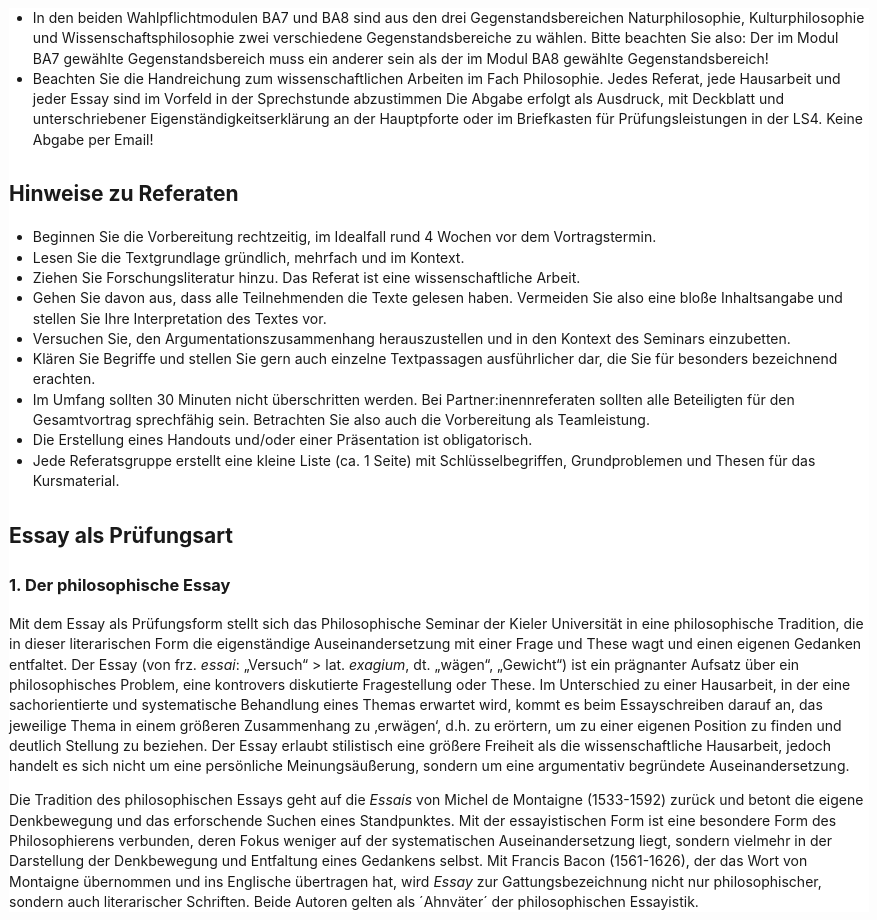 * In den beiden Wahlpflichtmodulen BA7 und BA8 sind aus den drei Gegenstandsbereichen Naturphilosophie, Kulturphilosophie und Wissenschaftsphilosophie zwei verschiedene Gegenstandsbereiche zu wählen. Bitte beachten Sie also: Der im Modul BA7 gewählte Gegenstandsbereich muss ein anderer sein als der im Modul BA8 gewählte Gegenstandsbereich!
* Beachten Sie die Handreichung zum wissenschaftlichen Arbeiten im Fach Philosophie. Jedes Referat, jede Hausarbeit und jeder Essay sind im Vorfeld in der Sprechstunde abzustimmen Die Abgabe erfolgt als Ausdruck, mit Deckblatt und unterschriebener Eigenständigkeitserklärung an der Hauptpforte oder im Briefkasten für Prüfungsleistungen in der LS4. Keine Abgabe per Email!


## Hinweise zu Referaten

* Beginnen Sie die Vorbereitung rechtzeitig, im Idealfall rund 4 Wochen vor dem Vortragstermin.
* Lesen Sie die Textgrundlage gründlich, mehrfach und im Kontext.
* Ziehen Sie Forschungsliteratur hinzu. Das Referat ist eine wissenschaftliche Arbeit.
* Gehen Sie davon aus, dass alle Teilnehmenden die Texte gelesen haben. Vermeiden Sie also eine bloße Inhaltsangabe und stellen Sie Ihre Interpretation des Textes vor. 
* Versuchen Sie, den Argumentationszusammenhang herauszustellen und in den Kontext des Seminars einzubetten. 
* Klären Sie Begriffe und stellen Sie gern auch einzelne Textpassagen ausführlicher dar, die Sie für besonders bezeichnend erachten. 
* Im Umfang sollten 30 Minuten nicht überschritten werden. Bei Partner:inennreferaten sollten alle Beteiligten für den Gesamtvortrag sprechfähig sein. Betrachten Sie also auch die Vorbereitung als Teamleistung.
* Die Erstellung eines Handouts und/oder einer Präsentation ist obligatorisch.
* Jede Referatsgruppe erstellt eine kleine Liste (ca. 1 Seite) mit Schlüsselbegriffen, Grundproblemen und Thesen für das Kursmaterial.


  

## Essay als Prüfungsart

### 1. Der philosophische Essay

Mit dem Essay als Prüfungsform stellt sich das Philosophische Seminar der Kieler Universität in eine philosophische Tradition, die in dieser literarischen Form die eigenständige Auseinandersetzung mit
einer Frage und These wagt und einen eigenen Gedanken entfaltet. Der Essay (von frz. *essai*: „Versuch“ >
lat. *exagium*, dt. „wägen“, „Gewicht“) ist ein prägnanter Aufsatz über ein philosophisches Problem, eine
kontrovers diskutierte Fragestellung oder These. Im Unterschied zu einer Hausarbeit, in der eine
sachorientierte und systematische Behandlung eines Themas erwartet wird, kommt es beim Essayschreiben
darauf an, das jeweilige Thema in einem größeren Zusammenhang zu ‚erwägen‘, d.h. zu erörtern, um zu einer eigenen Position zu finden und deutlich Stellung zu beziehen. Der Essay erlaubt stilistisch eine größere Freiheit als die wissenschaftliche Hausarbeit, jedoch handelt es sich nicht um eine persönliche Meinungsäußerung, sondern um eine argumentativ begründete Auseinandersetzung.

Die Tradition des philosophischen Essays geht auf die *Essais* von Michel de Montaigne (1533-1592) zurück und betont die eigene Denkbewegung und das erforschende Suchen eines Standpunktes. Mit der essayistischen Form ist eine besondere Form des Philosophierens verbunden, deren Fokus weniger auf der systematischen Auseinandersetzung liegt, sondern vielmehr in der Darstellung der Denkbewegung und Entfaltung eines Gedankens selbst. Mit Francis Bacon (1561-1626), der das Wort von Montaigne übernommen und ins Englische übertragen hat, wird *Essay* zur Gattungsbezeichnung nicht nur philosophischer, sondern auch literarischer Schriften. Beide Autoren gelten als ´Ahnväter´ der philosophischen Essayistik.
